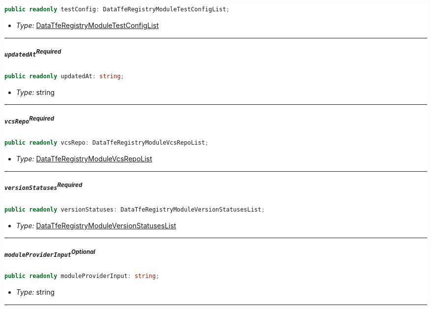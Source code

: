 ```typescript
public readonly testConfig: DataTfeRegistryModuleTestConfigList;
```

- *Type:* <a href="#@cdktf/provider-tfe.dataTfeRegistryModule.DataTfeRegistryModuleTestConfigList">DataTfeRegistryModuleTestConfigList</a>

---

##### `updatedAt`<sup>Required</sup> <a name="updatedAt" id="@cdktf/provider-tfe.dataTfeRegistryModule.DataTfeRegistryModule.property.updatedAt"></a>

```typescript
public readonly updatedAt: string;
```

- *Type:* string

---

##### `vcsRepo`<sup>Required</sup> <a name="vcsRepo" id="@cdktf/provider-tfe.dataTfeRegistryModule.DataTfeRegistryModule.property.vcsRepo"></a>

```typescript
public readonly vcsRepo: DataTfeRegistryModuleVcsRepoList;
```

- *Type:* <a href="#@cdktf/provider-tfe.dataTfeRegistryModule.DataTfeRegistryModuleVcsRepoList">DataTfeRegistryModuleVcsRepoList</a>

---

##### `versionStatuses`<sup>Required</sup> <a name="versionStatuses" id="@cdktf/provider-tfe.dataTfeRegistryModule.DataTfeRegistryModule.property.versionStatuses"></a>

```typescript
public readonly versionStatuses: DataTfeRegistryModuleVersionStatusesList;
```

- *Type:* <a href="#@cdktf/provider-tfe.dataTfeRegistryModule.DataTfeRegistryModuleVersionStatusesList">DataTfeRegistryModuleVersionStatusesList</a>

---

##### `moduleProviderInput`<sup>Optional</sup> <a name="moduleProviderInput" id="@cdktf/provider-tfe.dataTfeRegistryModule.DataTfeRegistryModule.property.moduleProviderInput"></a>

```typescript
public readonly moduleProviderInput: string;
```

- *Type:* string

---
